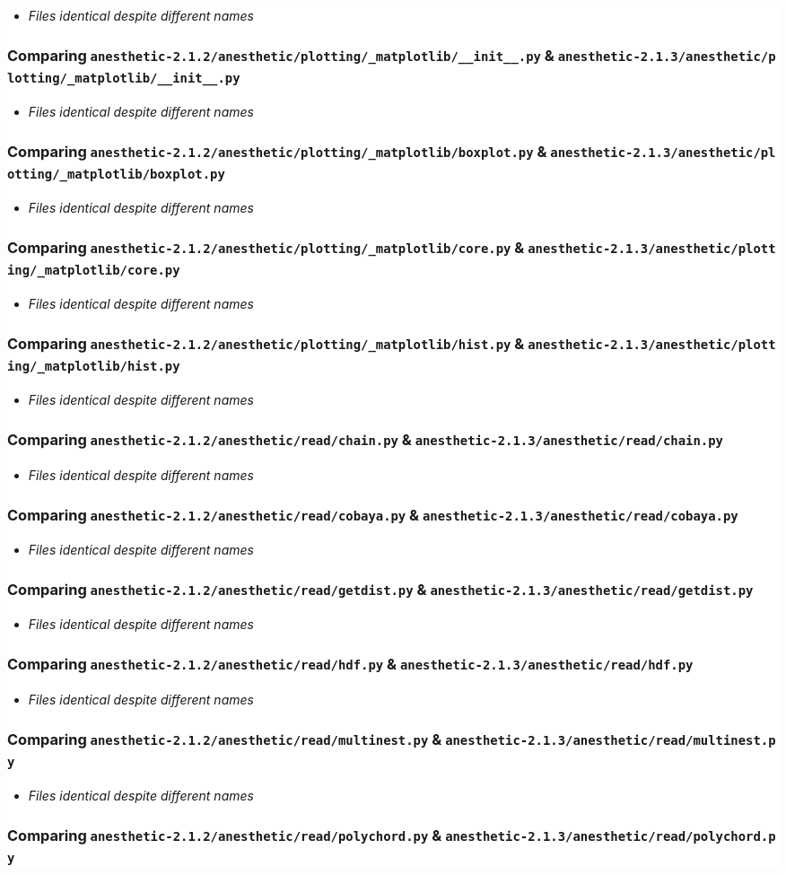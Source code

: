  * *Files identical despite different names*

### Comparing `anesthetic-2.1.2/anesthetic/plotting/_matplotlib/__init__.py` & `anesthetic-2.1.3/anesthetic/plotting/_matplotlib/__init__.py`

 * *Files identical despite different names*

### Comparing `anesthetic-2.1.2/anesthetic/plotting/_matplotlib/boxplot.py` & `anesthetic-2.1.3/anesthetic/plotting/_matplotlib/boxplot.py`

 * *Files identical despite different names*

### Comparing `anesthetic-2.1.2/anesthetic/plotting/_matplotlib/core.py` & `anesthetic-2.1.3/anesthetic/plotting/_matplotlib/core.py`

 * *Files identical despite different names*

### Comparing `anesthetic-2.1.2/anesthetic/plotting/_matplotlib/hist.py` & `anesthetic-2.1.3/anesthetic/plotting/_matplotlib/hist.py`

 * *Files identical despite different names*

### Comparing `anesthetic-2.1.2/anesthetic/read/chain.py` & `anesthetic-2.1.3/anesthetic/read/chain.py`

 * *Files identical despite different names*

### Comparing `anesthetic-2.1.2/anesthetic/read/cobaya.py` & `anesthetic-2.1.3/anesthetic/read/cobaya.py`

 * *Files identical despite different names*

### Comparing `anesthetic-2.1.2/anesthetic/read/getdist.py` & `anesthetic-2.1.3/anesthetic/read/getdist.py`

 * *Files identical despite different names*

### Comparing `anesthetic-2.1.2/anesthetic/read/hdf.py` & `anesthetic-2.1.3/anesthetic/read/hdf.py`

 * *Files identical despite different names*

### Comparing `anesthetic-2.1.2/anesthetic/read/multinest.py` & `anesthetic-2.1.3/anesthetic/read/multinest.py`

 * *Files identical despite different names*

### Comparing `anesthetic-2.1.2/anesthetic/read/polychord.py` & `anesthetic-2.1.3/anesthetic/read/polychord.py`
